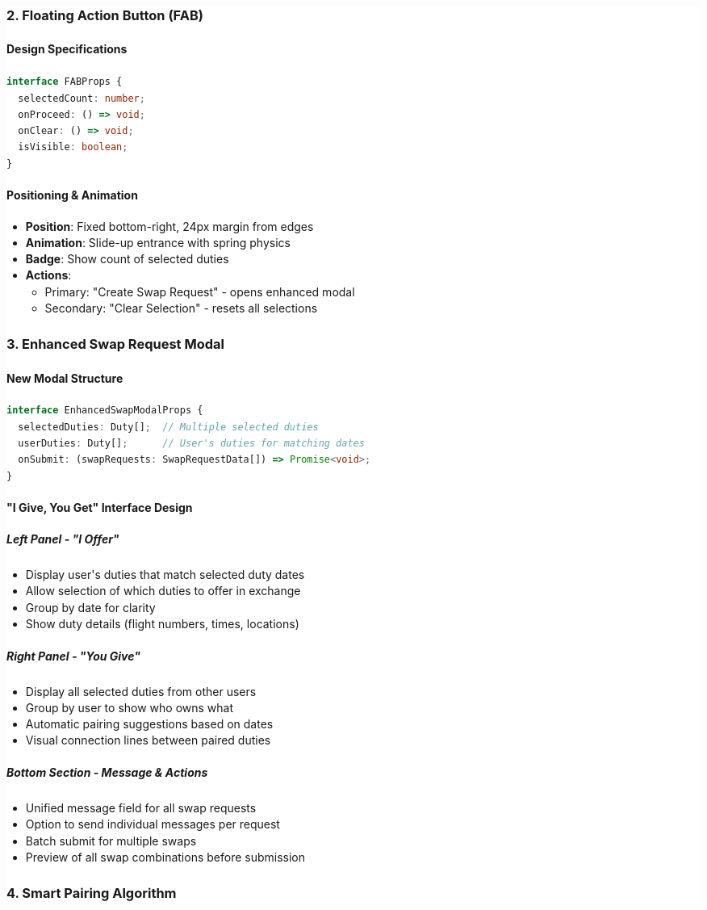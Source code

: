 ### 2. Floating Action Button (FAB)

#### Design Specifications
```typescript
interface FABProps {
  selectedCount: number;
  onProceed: () => void;
  onClear: () => void;
  isVisible: boolean;
}
```

#### Positioning & Animation
- **Position**: Fixed bottom-right, 24px margin from edges
- **Animation**: Slide-up entrance with spring physics
- **Badge**: Show count of selected duties
- **Actions**: 
  - Primary: "Create Swap Request" - opens enhanced modal
  - Secondary: "Clear Selection" - resets all selections

### 3. Enhanced Swap Request Modal

#### New Modal Structure
```typescript
interface EnhancedSwapModalProps {
  selectedDuties: Duty[];  // Multiple selected duties
  userDuties: Duty[];      // User's duties for matching dates
  onSubmit: (swapRequests: SwapRequestData[]) => Promise<void>;
}
```

#### "I Give, You Get" Interface Design

##### Left Panel - "I Offer"
- Display user's duties that match selected duty dates
- Allow selection of which duties to offer in exchange
- Group by date for clarity
- Show duty details (flight numbers, times, locations)

##### Right Panel - "You Give"
- Display all selected duties from other users
- Group by user to show who owns what
- Automatic pairing suggestions based on dates
- Visual connection lines between paired duties

##### Bottom Section - Message & Actions
- Unified message field for all swap requests
- Option to send individual messages per request
- Batch submit for multiple swaps
- Preview of all swap combinations before submission

### 4. Smart Pairing Algorithm
